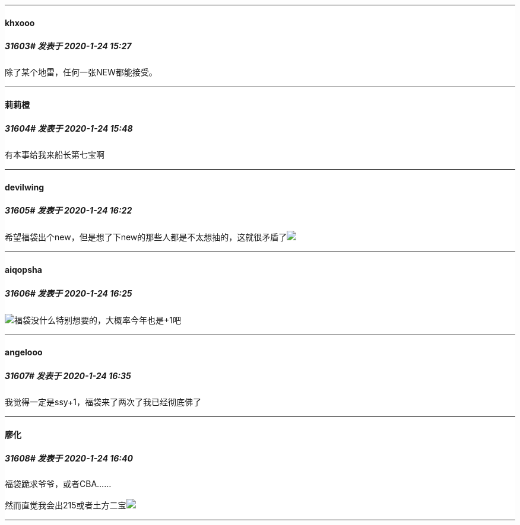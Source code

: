 
-----

####  khxooo  
##### 31603#       发表于 2020-1-24 15:27


除了某个地雷，任何一张NEW都能接受。


-----

####  莉莉橙  
##### 31604#       发表于 2020-1-24 15:48


有本事给我来船长第七宝啊


-----

####  devilwing  
##### 31605#       发表于 2020-1-24 16:22


希望福袋出个new，但是想了下new的那些人都是不太想抽的，这就很矛盾了<img src="https://static.saraba1st.com/image/smiley/face2017/068.png" referrerpolicy="no-referrer">


-----

####  aiqopsha  
##### 31606#       发表于 2020-1-24 16:25


<img src="https://static.saraba1st.com/image/smiley/face2017/035.png" referrerpolicy="no-referrer">福袋没什么特别想要的，大概率今年也是+1吧


-----

####  angelooo  
##### 31607#       发表于 2020-1-24 16:35


我觉得一定是ssy+1，福袋来了两次了我已经彻底佛了


-----

####  廖化  
##### 31608#       发表于 2020-1-24 16:40


福袋跪求爷爷，或者CBA……

然而直觉我会出215或者土方二宝<img src="https://static.saraba1st.com/image/smiley/face2017/152.png" referrerpolicy="no-referrer">


-----
